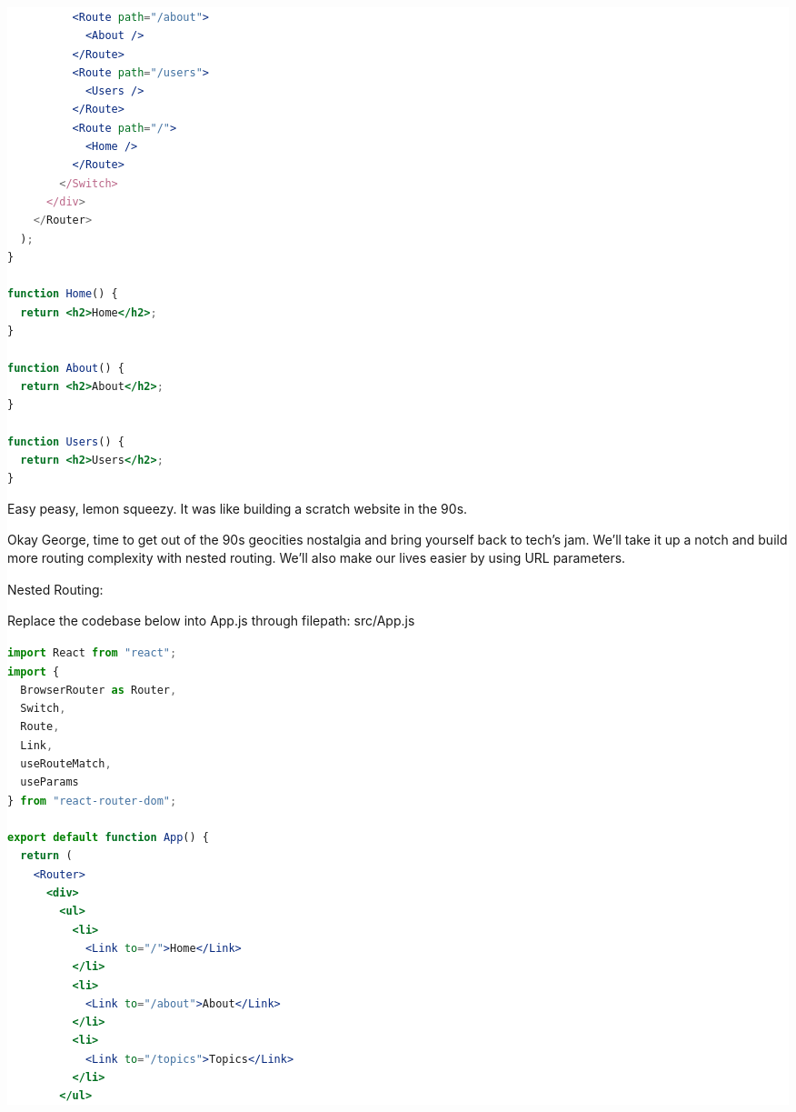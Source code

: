```jsx
          <Route path="/about">
            <About />
          </Route>
          <Route path="/users">
            <Users />
          </Route>
          <Route path="/">
            <Home />
          </Route>
        </Switch>
      </div>
    </Router>
  );
}

function Home() {
  return <h2>Home</h2>;
}

function About() {
  return <h2>About</h2>;
}

function Users() {
  return <h2>Users</h2>;
}
```

Easy peasy, lemon squeezy. It was like building a scratch website in the 90s.

Okay George, time to get out of the 90s geocities nostalgia and bring yourself back to tech’s jam. We’ll take it up a notch and build more routing complexity with nested routing. We’ll also make our lives easier by using URL parameters.

Nested Routing:

Replace the codebase below into App.js through filepath: src/App.js

```jsx
import React from "react";
import {
  BrowserRouter as Router,
  Switch,
  Route,
  Link,
  useRouteMatch,
  useParams
} from "react-router-dom";

export default function App() {
  return (
    <Router>
      <div>
        <ul>
          <li>
            <Link to="/">Home</Link>
          </li>
          <li>
            <Link to="/about">About</Link>
          </li>
          <li>
            <Link to="/topics">Topics</Link>
          </li>
        </ul>

```